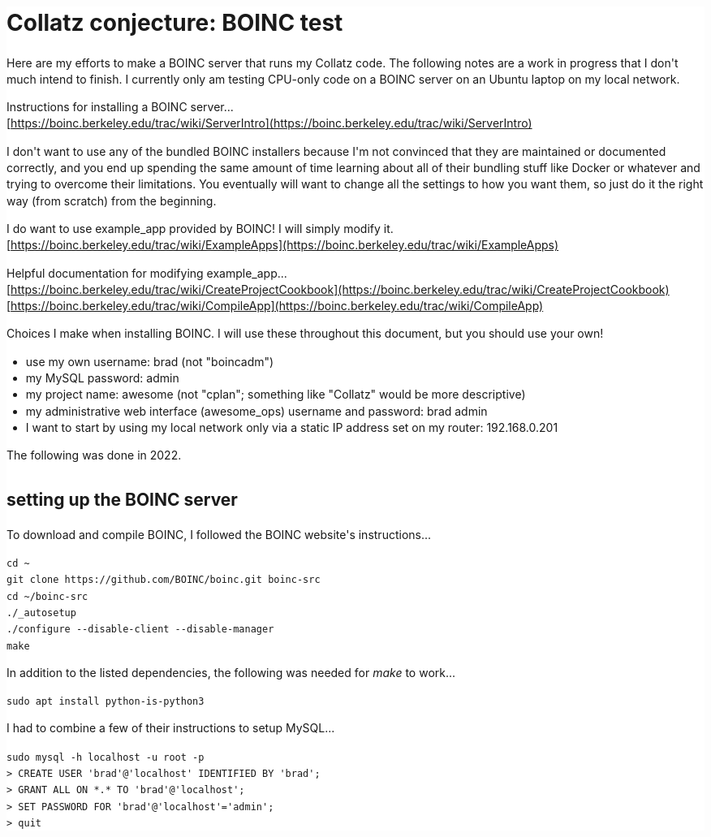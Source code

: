 # Collatz conjecture: BOINC test

Here are my efforts to make a BOINC server that runs my Collatz code. The following notes are a work in progress that I don't much intend to finish. I currently only am testing CPU-only code on a BOINC server on an Ubuntu laptop on my local network.

Instructions for installing a BOINC server...  
[https://boinc.berkeley.edu/trac/wiki/ServerIntro](https://boinc.berkeley.edu/trac/wiki/ServerIntro)

I don't want to use any of the bundled BOINC installers because I'm not convinced that they are maintained or documented correctly, and you end up spending the same amount of time learning about all of their bundling stuff like Docker or whatever and trying to overcome their limitations. You eventually will want to change all the settings to how you want them, so just do it the right way (from scratch) from the beginning.

I do want to use example\_app provided by BOINC! I will simply modify it.  
[https://boinc.berkeley.edu/trac/wiki/ExampleApps](https://boinc.berkeley.edu/trac/wiki/ExampleApps)

Helpful documentation for modifying example\_app...  
[https://boinc.berkeley.edu/trac/wiki/CreateProjectCookbook](https://boinc.berkeley.edu/trac/wiki/CreateProjectCookbook)  
[https://boinc.berkeley.edu/trac/wiki/CompileApp](https://boinc.berkeley.edu/trac/wiki/CompileApp)

Choices I make when installing BOINC. I will use these throughout this document, but you should use your own!
* use my own username: brad (not "boincadm")
* my MySQL password: admin
* my project name: awesome (not "cplan"; something like "Collatz" would be more descriptive)
* my administrative web interface (awesome\_ops) username and password: brad admin
* I want to start by using my local network only via a static IP address set on my router: 192.168.0.201

The following was done in 2022.


## setting up the BOINC server

To download and compile BOINC, I followed the BOINC website's instructions...
```
cd ~
git clone https://github.com/BOINC/boinc.git boinc-src
cd ~/boinc-src
./_autosetup
./configure --disable-client --disable-manager
make
```

In addition to the listed dependencies, the following was needed for *make* to work...
```
sudo apt install python-is-python3
```

I had to combine a few of their instructions to setup MySQL...
```
sudo mysql -h localhost -u root -p
> CREATE USER 'brad'@'localhost' IDENTIFIED BY 'brad';
> GRANT ALL ON *.* TO 'brad'@'localhost';
> SET PASSWORD FOR 'brad'@'localhost'='admin';
> quit
```
